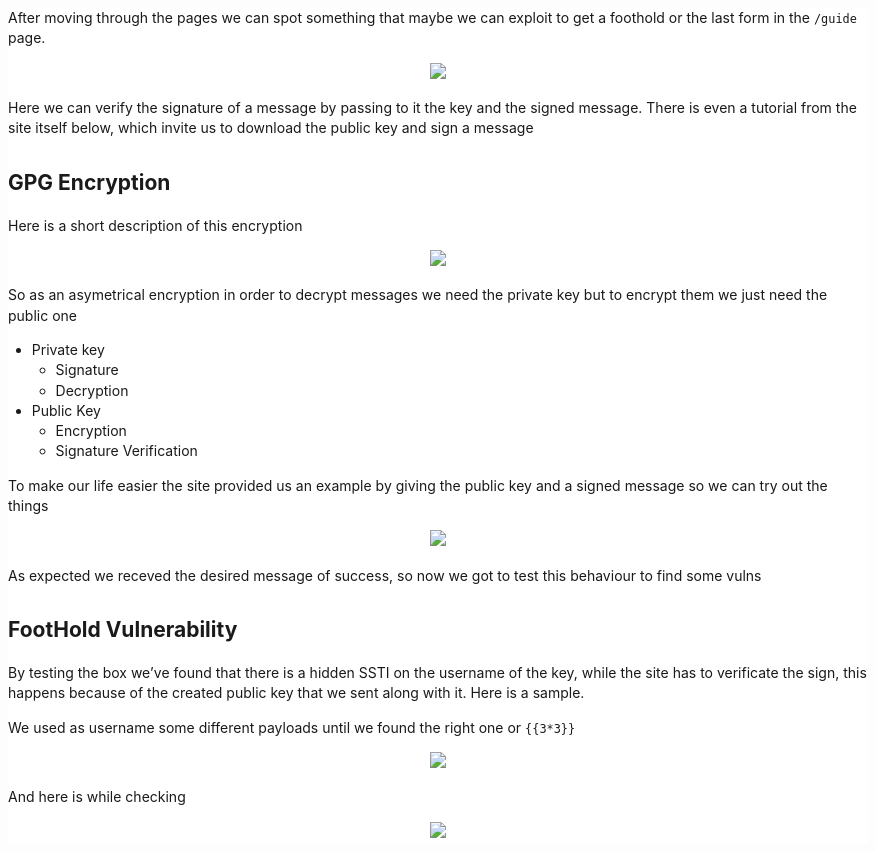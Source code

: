 After moving through the pages we can spot something that maybe we can exploit to get a foothold or the last form in the `/guide` page.

<div align="center">
	<img src="https://github.com/Wanasgheo/Writeups/assets/111740362/2ce2ff6d-e3d7-4a3d-b640-857e4194726b"></img>
</div>

Here we can verify the signature of a message by passing to it the key and the signed message. There is even a tutorial from the site itself below, which invite us to download the public key and sign a message

## GPG Encryption
Here is a short description of this encryption

<div align="center">
	<img src="https://github.com/Wanasgheo/Writeups/assets/111740362/0a2394fd-5799-4bbb-a76d-471687e36970"></img>
</div>

So as an asymetrical encryption in order to decrypt messages we need the private key but to encrypt them we just need the public one

- Private key
    - Signature
    - Decryption
- Public Key
    - Encryption
    - Signature Verification

To make our life easier the site provided us an example by giving the public key and a signed message so we can try out the things

<div align="center">
	<img src="https://github.com/Wanasgheo/Writeups/assets/111740362/beb3c447-6b35-4fbc-b74b-bab0bede18b8"></img>
</div>

As expected we receved the desired message of success, so now we got to test this behaviour to find some vulns

## FootHold Vulnerability
By testing the box we’ve found that there is a hidden SSTI on the username of the key, while the site has to verificate the sign, this happens because of the created public key that we sent along with it. Here is a sample.

We used as username some different payloads until we found the right one or `{{3*3}}`

<div align="center">
	<img src="https://github.com/Wanasgheo/Writeups/assets/111740362/73cb11c3-45ab-450f-a66f-5ccff0204dfe"></img>
</div>

And here is while checking

<div align="center">
	<img src="https://github.com/Wanasgheo/Writeups/assets/111740362/88de60e0-ad5b-4ae0-89f2-a62d2b72d84b"></img>
</div>
